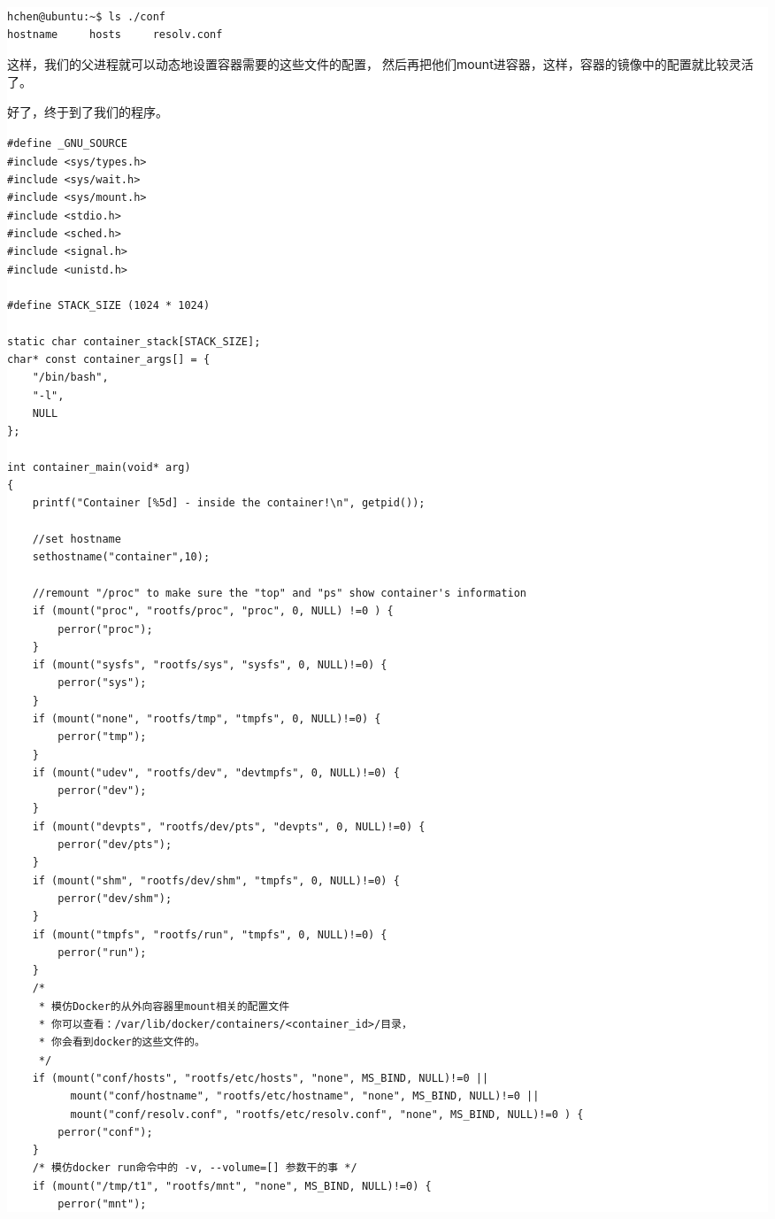 
    hchen@ubuntu:~$ ls ./conf
    hostname     hosts     resolv.conf
    
这样，我们的父进程就可以动态地设置容器需要的这些文件的配置， 然后再把他们mount进容器，这样，容器的镜像中的配置就比较灵活了。

好了，终于到了我们的程序。

    #define _GNU_SOURCE
    #include <sys/types.h>
    #include <sys/wait.h>
    #include <sys/mount.h>
    #include <stdio.h>
    #include <sched.h>
    #include <signal.h>
    #include <unistd.h>
     
    #define STACK_SIZE (1024 * 1024)
     
    static char container_stack[STACK_SIZE];
    char* const container_args[] = {
        "/bin/bash",
        "-l",
        NULL
    };
     
    int container_main(void* arg)
    {
        printf("Container [%5d] - inside the container!\n", getpid());
     
        //set hostname
        sethostname("container",10);
     
        //remount "/proc" to make sure the "top" and "ps" show container's information
        if (mount("proc", "rootfs/proc", "proc", 0, NULL) !=0 ) {
            perror("proc");
        }
        if (mount("sysfs", "rootfs/sys", "sysfs", 0, NULL)!=0) {
            perror("sys");
        }
        if (mount("none", "rootfs/tmp", "tmpfs", 0, NULL)!=0) {
            perror("tmp");
        }
        if (mount("udev", "rootfs/dev", "devtmpfs", 0, NULL)!=0) {
            perror("dev");
        }
        if (mount("devpts", "rootfs/dev/pts", "devpts", 0, NULL)!=0) {
            perror("dev/pts");
        }
        if (mount("shm", "rootfs/dev/shm", "tmpfs", 0, NULL)!=0) {
            perror("dev/shm");
        }
        if (mount("tmpfs", "rootfs/run", "tmpfs", 0, NULL)!=0) {
            perror("run");
        }
        /* 
         * 模仿Docker的从外向容器里mount相关的配置文件 
         * 你可以查看：/var/lib/docker/containers/<container_id>/目录，
         * 你会看到docker的这些文件的。
         */
        if (mount("conf/hosts", "rootfs/etc/hosts", "none", MS_BIND, NULL)!=0 ||
              mount("conf/hostname", "rootfs/etc/hostname", "none", MS_BIND, NULL)!=0 ||
              mount("conf/resolv.conf", "rootfs/etc/resolv.conf", "none", MS_BIND, NULL)!=0 ) {
            perror("conf");
        }
        /* 模仿docker run命令中的 -v, --volume=[] 参数干的事 */
        if (mount("/tmp/t1", "rootfs/mnt", "none", MS_BIND, NULL)!=0) {
            perror("mnt");